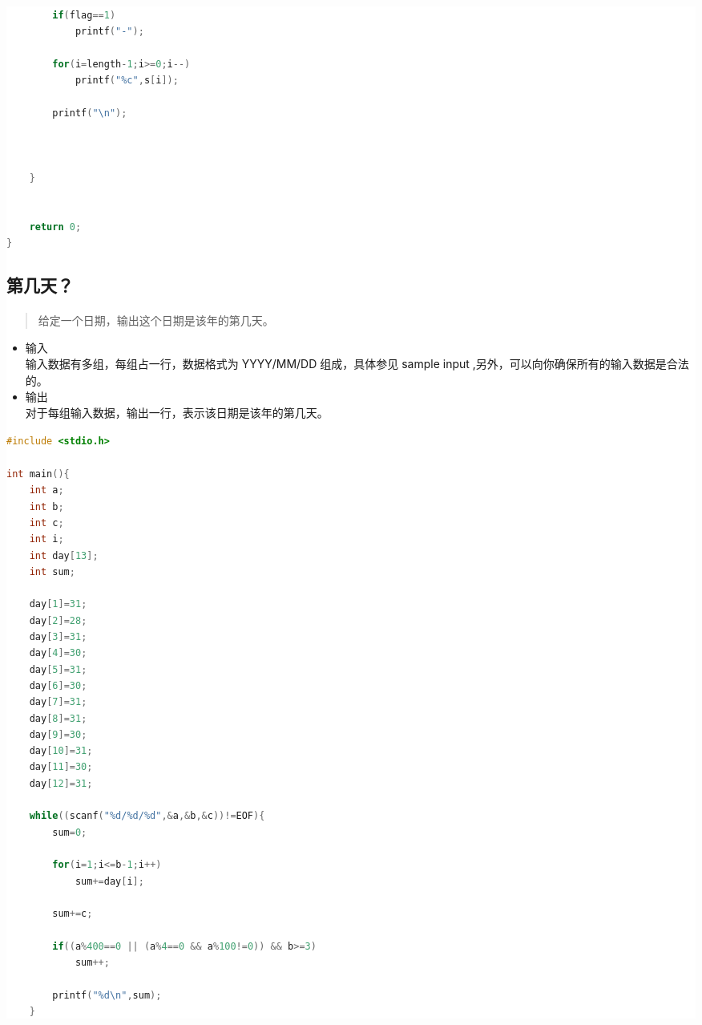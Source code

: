```c
        if(flag==1)
            printf("-");

        for(i=length-1;i>=0;i--)
            printf("%c",s[i]);

        printf("\n");



    }


    return 0;
}
```

## 第几天？

> 给定一个日期，输出这个日期是该年的第几天。

- 输入  
  输入数据有多组，每组占一行，数据格式为 YYYY/MM/DD 组成，具体参见 sample input ,另外，可以向你确保所有的输入数据是合法的。
- 输出  
  对于每组输入数据，输出一行，表示该日期是该年的第几天。

```c
#include <stdio.h>

int main(){
    int a;
    int b;
    int c;
    int i;
    int day[13];
    int sum;

    day[1]=31;
    day[2]=28;
    day[3]=31;
    day[4]=30;
    day[5]=31;
    day[6]=30;
    day[7]=31;
    day[8]=31;
    day[9]=30;
    day[10]=31;
    day[11]=30;
    day[12]=31;

    while((scanf("%d/%d/%d",&a,&b,&c))!=EOF){
        sum=0;

        for(i=1;i<=b-1;i++)
            sum+=day[i];

        sum+=c;

        if((a%400==0 || (a%4==0 && a%100!=0)) && b>=3)
            sum++;

        printf("%d\n",sum);
    }

```